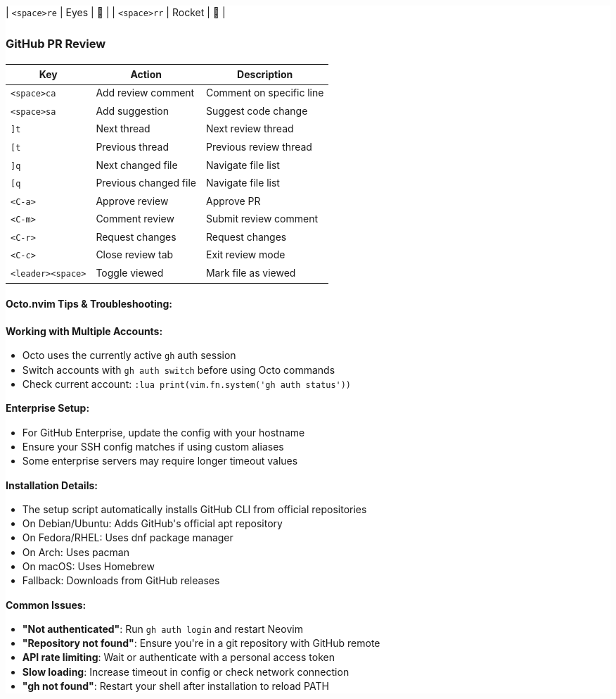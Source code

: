 | `<space>re` | Eyes | 👀 |
| `<space>rr` | Rocket | 🚀 |

### GitHub PR Review
| Key | Action | Description |
|-----|--------|-------------|
| `<space>ca` | Add review comment | Comment on specific line |
| `<space>sa` | Add suggestion | Suggest code change |
| `]t` | Next thread | Next review thread |
| `[t` | Previous thread | Previous review thread |
| `]q` | Next changed file | Navigate file list |
| `[q` | Previous changed file | Navigate file list |
| `<C-a>` | Approve review | Approve PR |
| `<C-m>` | Comment review | Submit review comment |
| `<C-r>` | Request changes | Request changes |
| `<C-c>` | Close review tab | Exit review mode |
| `<leader><space>` | Toggle viewed | Mark file as viewed |

#### Octo.nvim Tips & Troubleshooting:

**Working with Multiple Accounts:**
- Octo uses the currently active `gh` auth session
- Switch accounts with `gh auth switch` before using Octo commands
- Check current account: `:lua print(vim.fn.system('gh auth status'))`

**Enterprise Setup:**
- For GitHub Enterprise, update the config with your hostname
- Ensure your SSH config matches if using custom aliases
- Some enterprise servers may require longer timeout values

**Installation Details:**
- The setup script automatically installs GitHub CLI from official repositories
- On Debian/Ubuntu: Adds GitHub's official apt repository  
- On Fedora/RHEL: Uses dnf package manager
- On Arch: Uses pacman
- On macOS: Uses Homebrew
- Fallback: Downloads from GitHub releases

**Common Issues:**
- **"Not authenticated"**: Run `gh auth login` and restart Neovim
- **"Repository not found"**: Ensure you're in a git repository with GitHub remote
- **API rate limiting**: Wait or authenticate with a personal access token
- **Slow loading**: Increase timeout in config or check network connection
- **"gh not found"**: Restart your shell after installation to reload PATH
